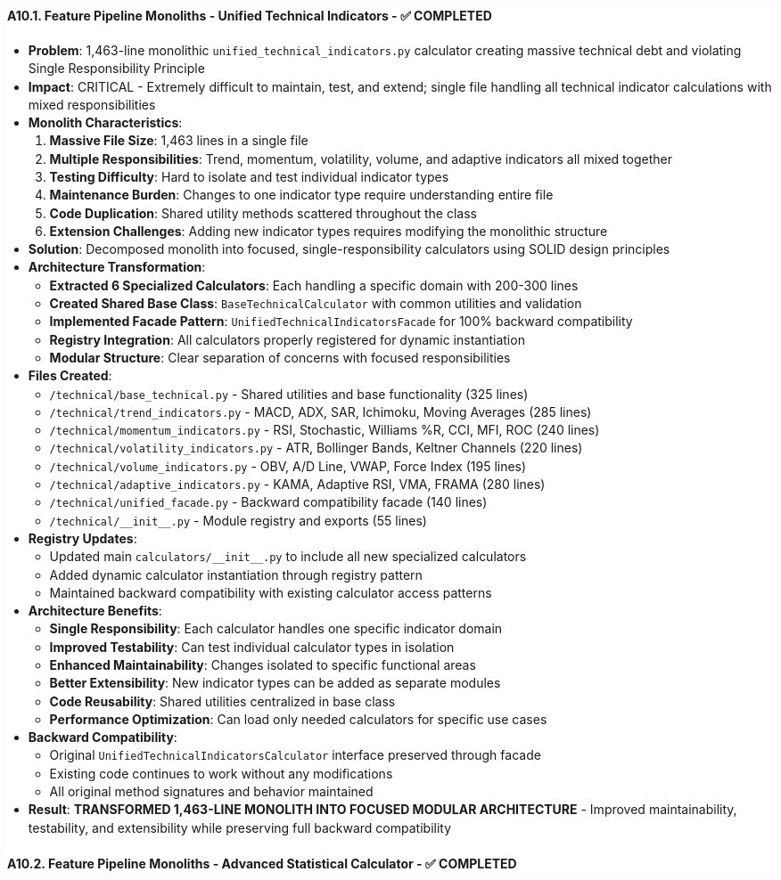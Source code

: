 #### A10.1. Feature Pipeline Monoliths - Unified Technical Indicators - ✅ COMPLETED

- **Problem**: 1,463-line monolithic `unified_technical_indicators.py` calculator creating massive technical debt and violating Single Responsibility Principle
- **Impact**: CRITICAL - Extremely difficult to maintain, test, and extend; single file handling all technical indicator calculations with mixed responsibilities
- **Monolith Characteristics**:
  1. **Massive File Size**: 1,463 lines in a single file
  2. **Multiple Responsibilities**: Trend, momentum, volatility, volume, and adaptive indicators all mixed together
  3. **Testing Difficulty**: Hard to isolate and test individual indicator types
  4. **Maintenance Burden**: Changes to one indicator type require understanding entire file
  5. **Code Duplication**: Shared utility methods scattered throughout the class
  6. **Extension Challenges**: Adding new indicator types requires modifying the monolithic structure
- **Solution**: Decomposed monolith into focused, single-responsibility calculators using SOLID design principles
- **Architecture Transformation**:
  - **Extracted 6 Specialized Calculators**: Each handling a specific domain with 200-300 lines
  - **Created Shared Base Class**: `BaseTechnicalCalculator` with common utilities and validation
  - **Implemented Facade Pattern**: `UnifiedTechnicalIndicatorsFacade` for 100% backward compatibility
  - **Registry Integration**: All calculators properly registered for dynamic instantiation
  - **Modular Structure**: Clear separation of concerns with focused responsibilities
- **Files Created**:
  - `/technical/base_technical.py` - Shared utilities and base functionality (325 lines)
  - `/technical/trend_indicators.py` - MACD, ADX, SAR, Ichimoku, Moving Averages (285 lines)
  - `/technical/momentum_indicators.py` - RSI, Stochastic, Williams %R, CCI, MFI, ROC (240 lines)
  - `/technical/volatility_indicators.py` - ATR, Bollinger Bands, Keltner Channels (220 lines)
  - `/technical/volume_indicators.py` - OBV, A/D Line, VWAP, Force Index (195 lines)
  - `/technical/adaptive_indicators.py` - KAMA, Adaptive RSI, VMA, FRAMA (280 lines)
  - `/technical/unified_facade.py` - Backward compatibility facade (140 lines)
  - `/technical/__init__.py` - Module registry and exports (55 lines)
- **Registry Updates**:
  - Updated main `calculators/__init__.py` to include all new specialized calculators
  - Added dynamic calculator instantiation through registry pattern
  - Maintained backward compatibility with existing calculator access patterns
- **Architecture Benefits**:
  - **Single Responsibility**: Each calculator handles one specific indicator domain
  - **Improved Testability**: Can test individual calculator types in isolation
  - **Enhanced Maintainability**: Changes isolated to specific functional areas
  - **Better Extensibility**: New indicator types can be added as separate modules
  - **Code Reusability**: Shared utilities centralized in base class
  - **Performance Optimization**: Can load only needed calculators for specific use cases
- **Backward Compatibility**:
  - Original `UnifiedTechnicalIndicatorsCalculator` interface preserved through facade
  - Existing code continues to work without any modifications
  - All original method signatures and behavior maintained
- **Result**: **TRANSFORMED 1,463-LINE MONOLITH INTO FOCUSED MODULAR ARCHITECTURE** - Improved maintainability, testability, and extensibility while preserving full backward compatibility

#### A10.2. Feature Pipeline Monoliths - Advanced Statistical Calculator - ✅ COMPLETED
